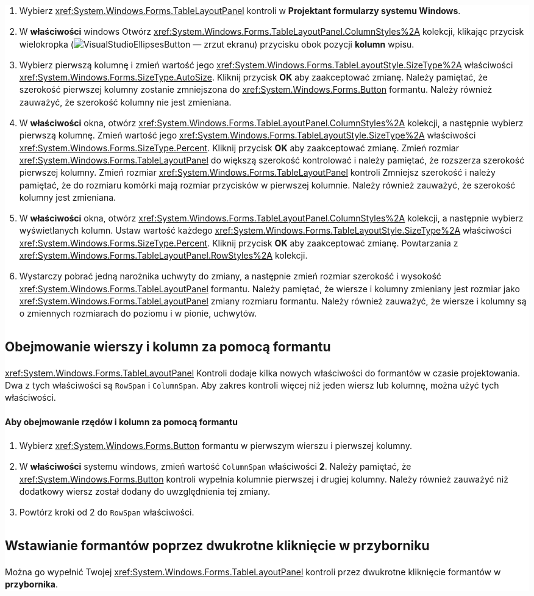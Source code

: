1.  Wybierz <xref:System.Windows.Forms.TableLayoutPanel> kontroli w **Projektant formularzy systemu Windows**.  
  
2.  W **właściwości** windows Otwórz <xref:System.Windows.Forms.TableLayoutPanel.ColumnStyles%2A> kolekcji, klikając przycisk wielokropka (![VisualStudioEllipsesButton — zrzut ekranu](../../../../docs/framework/winforms/media/vbellipsesbutton.png "vbEllipsesButton")) przycisku obok pozycji **kolumn** wpisu.  
  
3.  Wybierz pierwszą kolumnę i zmień wartość jego <xref:System.Windows.Forms.TableLayoutStyle.SizeType%2A> właściwości <xref:System.Windows.Forms.SizeType.AutoSize>. Kliknij przycisk **OK** aby zaakceptować zmianę. Należy pamiętać, że szerokość pierwszej kolumny zostanie zmniejszona do <xref:System.Windows.Forms.Button> formantu. Należy również zauważyć, że szerokość kolumny nie jest zmieniana.  
  
4.  W **właściwości** okna, otwórz <xref:System.Windows.Forms.TableLayoutPanel.ColumnStyles%2A> kolekcji, a następnie wybierz pierwszą kolumnę. Zmień wartość jego <xref:System.Windows.Forms.TableLayoutStyle.SizeType%2A> właściwości <xref:System.Windows.Forms.SizeType.Percent>. Kliknij przycisk **OK** aby zaakceptować zmianę. Zmień rozmiar <xref:System.Windows.Forms.TableLayoutPanel> do większą szerokość kontrolować i należy pamiętać, że rozszerza szerokość pierwszej kolumny. Zmień rozmiar <xref:System.Windows.Forms.TableLayoutPanel> kontroli Zmniejsz szerokość i należy pamiętać, że do rozmiaru komórki mają rozmiar przycisków w pierwszej kolumnie. Należy również zauważyć, że szerokość kolumny jest zmieniana.  
  
5.  W **właściwości** okna, otwórz <xref:System.Windows.Forms.TableLayoutPanel.ColumnStyles%2A> kolekcji, a następnie wybierz wyświetlanych kolumn. Ustaw wartość każdego <xref:System.Windows.Forms.TableLayoutStyle.SizeType%2A> właściwości <xref:System.Windows.Forms.SizeType.Percent>. Kliknij przycisk **OK** aby zaakceptować zmianę. Powtarzania z <xref:System.Windows.Forms.TableLayoutPanel.RowStyles%2A> kolekcji.  
  
6.  Wystarczy pobrać jedną narożnika uchwyty do zmiany, a następnie zmień rozmiar szerokość i wysokość <xref:System.Windows.Forms.TableLayoutPanel> formantu. Należy pamiętać, że wiersze i kolumny zmieniany jest rozmiar jako <xref:System.Windows.Forms.TableLayoutPanel> zmiany rozmiaru formantu. Należy również zauważyć, że wiersze i kolumny są o zmiennych rozmiarach do poziomu i w pionie, uchwytów.  
  
## <a name="spanning-rows-and-columns-with-a-control"></a>Obejmowanie wierszy i kolumn za pomocą formantu  
 <xref:System.Windows.Forms.TableLayoutPanel> Kontroli dodaje kilka nowych właściwości do formantów w czasie projektowania. Dwa z tych właściwości są `RowSpan` i `ColumnSpan`. Aby zakres kontroli więcej niż jeden wiersz lub kolumnę, można użyć tych właściwości.  
  
#### <a name="to-span-rows-and-columns-with-a-control"></a>Aby obejmowanie rzędów i kolumn za pomocą formantu  
  
1.  Wybierz <xref:System.Windows.Forms.Button> formantu w pierwszym wierszu i pierwszej kolumny.  
  
2.  W **właściwości** systemu windows, zmień wartość `ColumnSpan` właściwości **2**. Należy pamiętać, że <xref:System.Windows.Forms.Button> kontroli wypełnia kolumnie pierwszej i drugiej kolumny. Należy również zauważyć niż dodatkowy wiersz został dodany do uwzględnienia tej zmiany.  
  
3.  Powtórz kroki od 2 do `RowSpan` właściwości.  
  
## <a name="inserting-controls-by-double-clicking-them-in-the-toolbox"></a>Wstawianie formantów poprzez dwukrotne kliknięcie w przyborniku  
 Można go wypełnić Twojej <xref:System.Windows.Forms.TableLayoutPanel> kontroli przez dwukrotne kliknięcie formantów w **przybornika**.  
  
